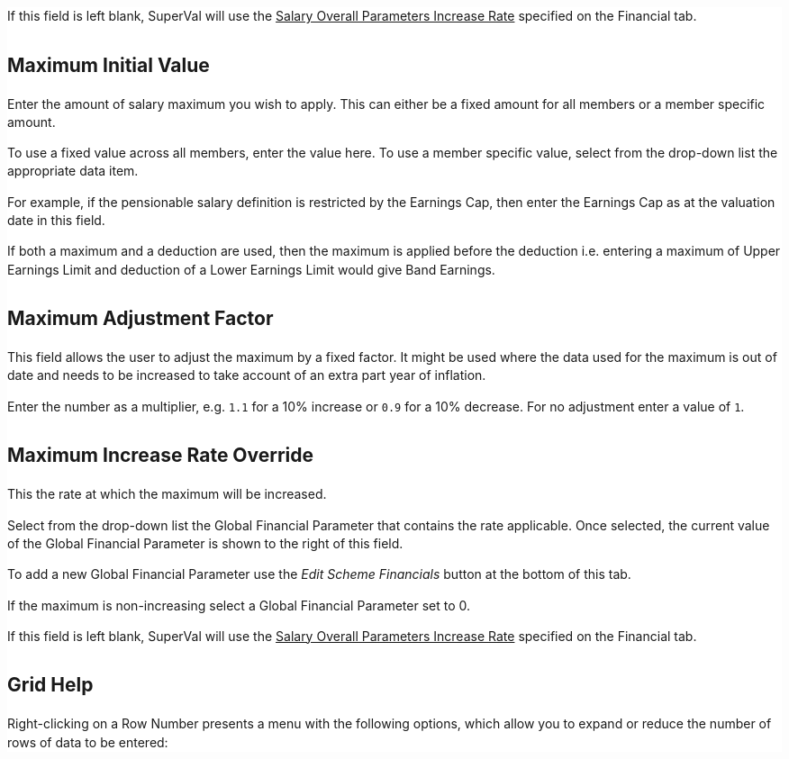 If this field is left blank, SuperVal will use the [Salary Overall
Parameters Increase Rate](actives_basis+salinc.md) specified on the
Financial tab.

## Maximum Initial Value

Enter the amount of salary maximum you wish to apply. This can either be
a fixed amount for all members or a member specific amount.

To use a fixed value across all members, enter the value here. To use a
member specific value, select from the drop-down list the appropriate
data item.

For example, if the pensionable salary definition is restricted by the
Earnings Cap, then enter the Earnings Cap as at the valuation date in
this field.

If both a maximum and a deduction are used, then the maximum is applied
before the deduction i.e. entering a maximum of Upper Earnings Limit and
deduction of a Lower Earnings Limit would give Band Earnings.

## Maximum Adjustment Factor

This field allows the user to adjust the maximum by a fixed factor. It
might be used where the data used for the maximum is out of date and
needs to be increased to take account of an extra part year of
inflation.  

Enter the number as a multiplier, e.g. `1.1` for a 10% increase or `0.9` for
a 10% decrease. For no adjustment enter a value of `1`.

## Maximum Increase Rate Override

This the rate at which the maximum will be increased.

Select from the drop-down list the Global Financial Parameter that
contains the rate applicable. Once selected, the current value of the
Global Financial Parameter is shown to the right of this field.

To add a new Global Financial Parameter use the _Edit Scheme Financials_
button at the bottom of this tab.

If the maximum is non-increasing select a Global Financial Parameter set
to 0.

If this field is left blank, SuperVal will use the [Salary Overall
Parameters Increase Rate](actives_basis+salinc.md) specified on the
Financial tab.

## Grid Help

Right-clicking on a Row Number presents a menu with the following
options, which allow you to expand or reduce the number of rows of data
to be entered:
